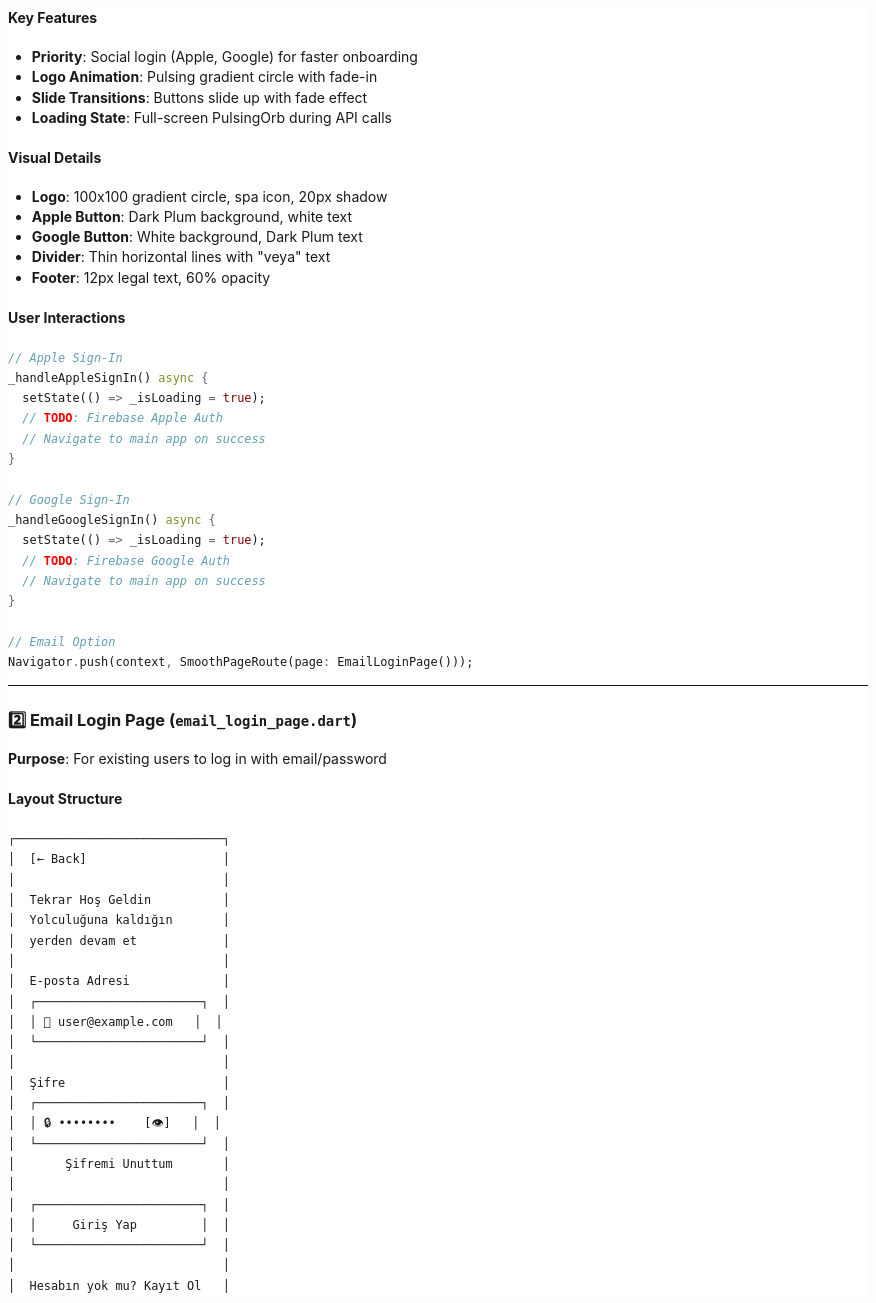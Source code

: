 #### Key Features
- **Priority**: Social login (Apple, Google) for faster onboarding
- **Logo Animation**: Pulsing gradient circle with fade-in
- **Slide Transitions**: Buttons slide up with fade effect
- **Loading State**: Full-screen PulsingOrb during API calls

#### Visual Details
- **Logo**: 100x100 gradient circle, spa icon, 20px shadow
- **Apple Button**: Dark Plum background, white text
- **Google Button**: White background, Dark Plum text
- **Divider**: Thin horizontal lines with "veya" text
- **Footer**: 12px legal text, 60% opacity

#### User Interactions
```dart
// Apple Sign-In
_handleAppleSignIn() async {
  setState(() => _isLoading = true);
  // TODO: Firebase Apple Auth
  // Navigate to main app on success
}

// Google Sign-In
_handleGoogleSignIn() async {
  setState(() => _isLoading = true);
  // TODO: Firebase Google Auth
  // Navigate to main app on success
}

// Email Option
Navigator.push(context, SmoothPageRoute(page: EmailLoginPage()));
```

---

### 2️⃣ Email Login Page (`email_login_page.dart`)

**Purpose**: For existing users to log in with email/password

#### Layout Structure
```
┌─────────────────────────────┐
│  [← Back]                   │
│                             │
│  Tekrar Hoş Geldin          │
│  Yolculuğuna kaldığın       │
│  yerden devam et            │
│                             │
│  E-posta Adresi             │
│  ┌───────────────────────┐  │
│  │ 📧 user@example.com   │  │
│  └───────────────────────┘  │
│                             │
│  Şifre                      │
│  ┌───────────────────────┐  │
│  │ 🔒 ••••••••    [👁️]   │  │
│  └───────────────────────┘  │
│       Şifremi Unuttum       │
│                             │
│  ┌───────────────────────┐  │
│  │     Giriş Yap         │  │
│  └───────────────────────┘  │
│                             │
│  Hesabın yok mu? Kayıt Ol   │
```